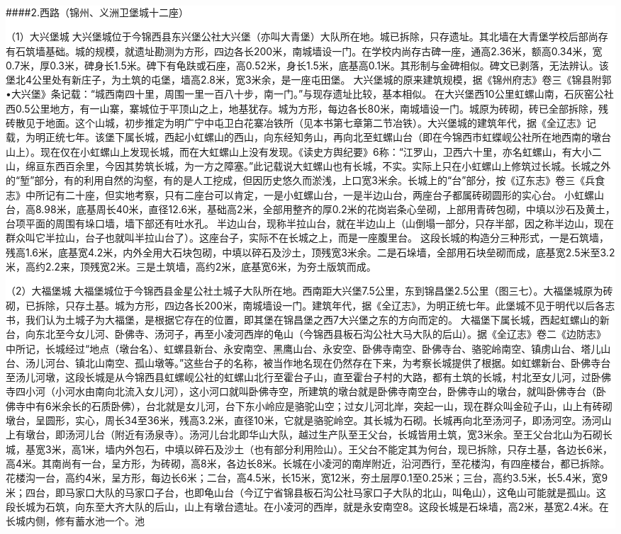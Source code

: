 ####2.西路（锦州、义洲卫堡城十二座）

（1）大兴堡城
大兴堡城位于今锦西县东兴堡公社大兴堡（亦叫大青堡）大队所在地。城已拆除，只存遗址。其北墙在大青堡学校后部尚存有石筑墙基础。城的规模，就遗址勘测为方形，四边各长200米，南城墙设一门。在学校内尚存古碑一座，通高2.36米，额高0.34米，宽0.7米，厚0.3米，碑身长1.5米。碑下有龟趺或石座，高0.52米，身长1.5米，底基高0.1米。其形制与金碑相似。碑文已剥落，无法辨认。该堡北4公里处有新庄子，为土筑的屯堡，墙高2.8米，宽3米余，是一座屯田堡。
大兴堡城的原来建筑规模，据《锦州府志》卷三《锦县附郭•大兴堡》条记载：“城西南四十里，周围一里一百八十步，南一门。”与现存遗址比较，基本相似。
在大兴堡西10公里虹螺山南，石灰窑公社西0.5公里地方，有一山寨，寨城位于平顶山之上，地基犹存。城为方形，每边各长80米，南城墙设一门。城原为砖砌，砖已全部拆除，残砖散见于地面。这个山城，初步推定为明广宁中屯卫白花寨冶铁所（见本书第七章第二节冶铁）。大兴堡城的建筑年代，据《全辽志》记载，为明正统七年。该堡下属长城，西起小虹螺山的西山，向东经知务山，再向北至虹螺山台（即在今锦西市虹蝶岘公社所在地西南的墩台山上）。现在仅在小虹螺山上发现长城，而在大虹螺山上没有发现。《读史方舆纪要》6称：“江罗山，卫西六十里，亦名虹螺山，有大小二山，绵亘东西百余里，今因其势筑长城，为一方之障塞。”此记载说大虹螺山也有长城，不实。实际上只在小虹螺山上修筑过长城。长城之外的“堑”部分，有的利用自然的沟壑，有的是人工挖成，但因历史悠久而淤浅，上口宽3米余。长城上的“台”部分，按《辽东志》卷三《兵食志》中所记有二十座，但实地考察，只有二座台可以肯定，一是小虹螺山台，一是半边山台，两座台子都属砖砌圆形的实心台。
小虹螺山台，高8.98米，底基周长40米，直径12.6米，基础高2米，全部用整齐的厚0.2米的花岗岩条心垒砌，上部用青砖包砌，中填以沙石及黄土，台项平面的周围有垛口墙，墙下部还有吐水孔。
半边山台，现称半拉山台，就在半边山上（山倒塌一部分，只存半部，因之称半边山，现在群众叫它半拉山，台子也就叫半拉山台了）。这座台子，实际不在长城之上，而是一座腹里台。
这段长城的构造分三种形式，一是石筑墙，残高1.6米，底基宽4.2米，内外全用大石块包砌，中填以碎石及沙土，顶残宽3米余。二是石垛墙，全部用石块垒砌而成，底基宽2.5米至3.2米，高约2.2来，顶残宽2米。三是土筑墙，高约2米，底基宽6米，为夯土版筑而成。

（2）大福堡城
大福堡城位于今锦西县金星公社土城子大队所在地。西南距大兴堡7.5公里，东到锦昌堡2.5公里（图三七）。大福堡城原为砖砌，已拆除，只存土基。城为方形，四边各长200米，南城墙设一门。建筑年代，据《全辽志》，为明正统七年。此堡城不见于明代以后各志书，我们认为土城子为大福堡，是根据它存在的位置，即其堡在锦昌堡之西7大兴堡之东的方向而定的。
大福堡下属长城，西起虹螺山的新台，向东北至今女儿河、卧佛寺、汤河子，再至小凌河西岸的龟山（今锦西县板石沟公社大马大队的后山）。据《全辽志》卷二《边防志》中所记，长城经过“地点（墩台名）、虹螺县新台、永安南空、黑鹰山台、永安空、卧佛寺南空、卧佛寺台、骆驼岭南空、镇虏山台、塔儿山台、汤儿河台、镇北山南空、孤山墩等。”这些台子的名称，被当作地名现在仍然存在下来，为考察长城提供了根据。如虹螺新台、卧佛寺台至汤儿河墩，这段长城是从今锦西县虹螺岘公社的虹螺山北行至霍台子山，直至霍台子村的大路，都有土筑的长城，村北至女儿河，过卧佛寺四小河（小河水由南向北流入女儿河），这小河口就叫卧佛寺空，所建筑的墩台就是卧佛寺南空台，卧佛寺山的墩台，就叫卧佛寺台（卧佛寺中有6米余长的石质卧佛），台北就是女儿河，台下东小岭应是骆驼山空；过女儿河北岸，突起一山，现在群众叫金砬子山，山上有砖砌墩台，呈圆形，实心，周长34至36米，残高3.2米，直径10米，它就是骆驼岭空。其长城为石砌。长城再向北至汤河子，即汤河空。汤河山上有墩台，即汤河儿台（附近有汤泉寺）。汤河儿台北即华山大队，越过生产队至王父台，长城皆用土筑，宽3米余。至王父台北山为石砌长城，基宽3米，高1米，墙内外包石，中填以碎石及沙土（也有部分利用险山）。王父台不能定其为何台，现已拆除，只存土基，各边长6米，高4米。其南尚有一台，呈方形，为砖砌，高8米，各边长8米。长城在小凌河的南岸附近，沿河西行，至花楼沟，有四座楼台，都已拆除。花楼沟一台，高约4米，呈方形，每边长6米；二台，高4.5米，长15米，宽12米，夯土层厚0.1至0.25米；三台，高约3.5米，长5.4米，宽9米；四台，即马家口大队的马家口子台，也即龟山台（今辽宁省锦县板石沟公社马家口子大队的北山，叫龟山），这龟山可能就是孤山。这段长城为石筑，向东至大齐大队的后山，山上有墩台遗址。在小凌河的西岸，就是永安南空8。这段长城是石垛墙，高2米，基宽2.4米。在长城内侧，修有蓄水池一个。池